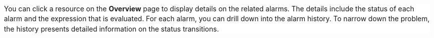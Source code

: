 You can click a resource on the **Overview** page to display details on the related alarms. The
details include the status of each alarm and the expression that is evaluated. For each alarm, you
can drill down into the alarm history. To narrow down the problem, the history presents detailed
information on the status transitions.
